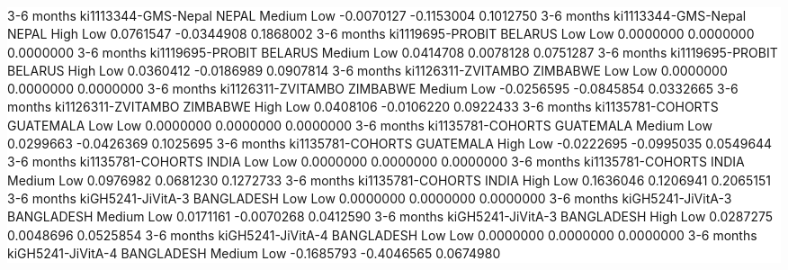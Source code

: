 3-6 months     ki1113344-GMS-Nepal        NEPAL                          Medium               Low               -0.0070127   -0.1153004    0.1012750
3-6 months     ki1113344-GMS-Nepal        NEPAL                          High                 Low                0.0761547   -0.0344908    0.1868002
3-6 months     ki1119695-PROBIT           BELARUS                        Low                  Low                0.0000000    0.0000000    0.0000000
3-6 months     ki1119695-PROBIT           BELARUS                        Medium               Low                0.0414708    0.0078128    0.0751287
3-6 months     ki1119695-PROBIT           BELARUS                        High                 Low                0.0360412   -0.0186989    0.0907814
3-6 months     ki1126311-ZVITAMBO         ZIMBABWE                       Low                  Low                0.0000000    0.0000000    0.0000000
3-6 months     ki1126311-ZVITAMBO         ZIMBABWE                       Medium               Low               -0.0256595   -0.0845854    0.0332665
3-6 months     ki1126311-ZVITAMBO         ZIMBABWE                       High                 Low                0.0408106   -0.0106220    0.0922433
3-6 months     ki1135781-COHORTS          GUATEMALA                      Low                  Low                0.0000000    0.0000000    0.0000000
3-6 months     ki1135781-COHORTS          GUATEMALA                      Medium               Low                0.0299663   -0.0426369    0.1025695
3-6 months     ki1135781-COHORTS          GUATEMALA                      High                 Low               -0.0222695   -0.0995035    0.0549644
3-6 months     ki1135781-COHORTS          INDIA                          Low                  Low                0.0000000    0.0000000    0.0000000
3-6 months     ki1135781-COHORTS          INDIA                          Medium               Low                0.0976982    0.0681230    0.1272733
3-6 months     ki1135781-COHORTS          INDIA                          High                 Low                0.1636046    0.1206941    0.2065151
3-6 months     kiGH5241-JiVitA-3          BANGLADESH                     Low                  Low                0.0000000    0.0000000    0.0000000
3-6 months     kiGH5241-JiVitA-3          BANGLADESH                     Medium               Low                0.0171161   -0.0070268    0.0412590
3-6 months     kiGH5241-JiVitA-3          BANGLADESH                     High                 Low                0.0287275    0.0048696    0.0525854
3-6 months     kiGH5241-JiVitA-4          BANGLADESH                     Low                  Low                0.0000000    0.0000000    0.0000000
3-6 months     kiGH5241-JiVitA-4          BANGLADESH                     Medium               Low               -0.1685793   -0.4046565    0.0674980
